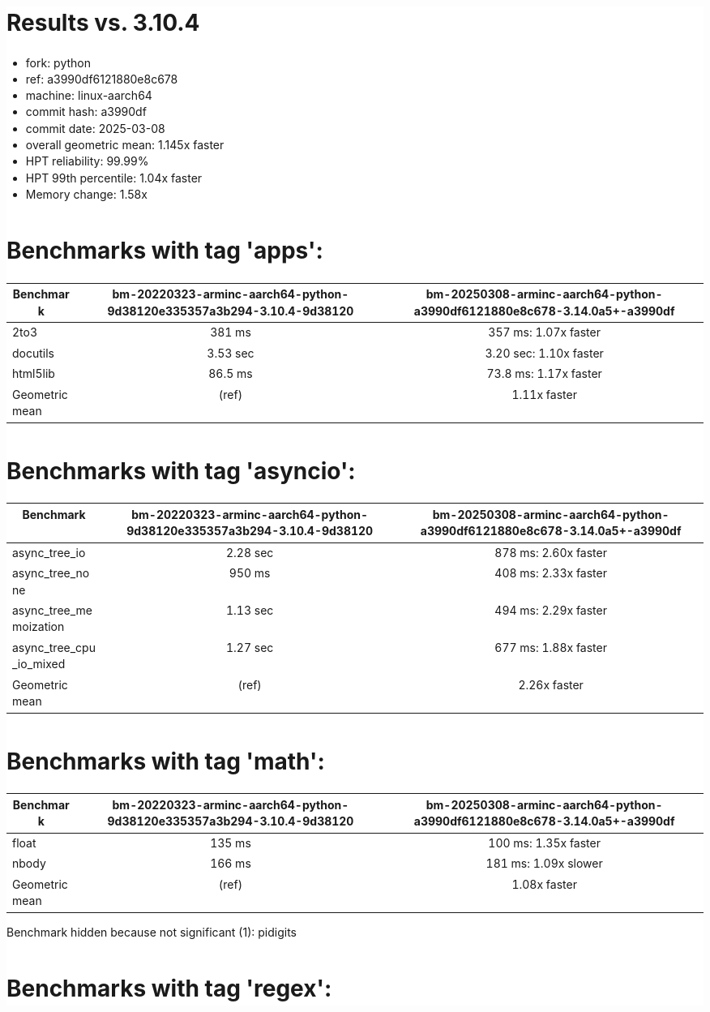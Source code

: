 # Results vs. 3.10.4

- fork: python
- ref: a3990df6121880e8c678
- machine: linux-aarch64
- commit hash: a3990df
- commit date: 2025-03-08
- overall geometric mean: 1.145x faster
- HPT reliability: 99.99%
- HPT 99th percentile: 1.04x faster
- Memory change: 1.58x

Benchmarks with tag 'apps':
===========================

| Benchmark      | bm-20220323-arminc-aarch64-python-9d38120e335357a3b294-3.10.4-9d38120 | bm-20250308-arminc-aarch64-python-a3990df6121880e8c678-3.14.0a5+-a3990df |
|----------------|:---------------------------------------------------------------------:|:------------------------------------------------------------------------:|
| 2to3           | 381 ms                                                                | 357 ms: 1.07x faster                                                     |
| docutils       | 3.53 sec                                                              | 3.20 sec: 1.10x faster                                                   |
| html5lib       | 86.5 ms                                                               | 73.8 ms: 1.17x faster                                                    |
| Geometric mean | (ref)                                                                 | 1.11x faster                                                             |

Benchmarks with tag 'asyncio':
==============================

| Benchmark               | bm-20220323-arminc-aarch64-python-9d38120e335357a3b294-3.10.4-9d38120 | bm-20250308-arminc-aarch64-python-a3990df6121880e8c678-3.14.0a5+-a3990df |
|-------------------------|:---------------------------------------------------------------------:|:------------------------------------------------------------------------:|
| async_tree_io           | 2.28 sec                                                              | 878 ms: 2.60x faster                                                     |
| async_tree_none         | 950 ms                                                                | 408 ms: 2.33x faster                                                     |
| async_tree_memoization  | 1.13 sec                                                              | 494 ms: 2.29x faster                                                     |
| async_tree_cpu_io_mixed | 1.27 sec                                                              | 677 ms: 1.88x faster                                                     |
| Geometric mean          | (ref)                                                                 | 2.26x faster                                                             |

Benchmarks with tag 'math':
===========================

| Benchmark      | bm-20220323-arminc-aarch64-python-9d38120e335357a3b294-3.10.4-9d38120 | bm-20250308-arminc-aarch64-python-a3990df6121880e8c678-3.14.0a5+-a3990df |
|----------------|:---------------------------------------------------------------------:|:------------------------------------------------------------------------:|
| float          | 135 ms                                                                | 100 ms: 1.35x faster                                                     |
| nbody          | 166 ms                                                                | 181 ms: 1.09x slower                                                     |
| Geometric mean | (ref)                                                                 | 1.08x faster                                                             |

Benchmark hidden because not significant (1): pidigits

Benchmarks with tag 'regex':
============================
